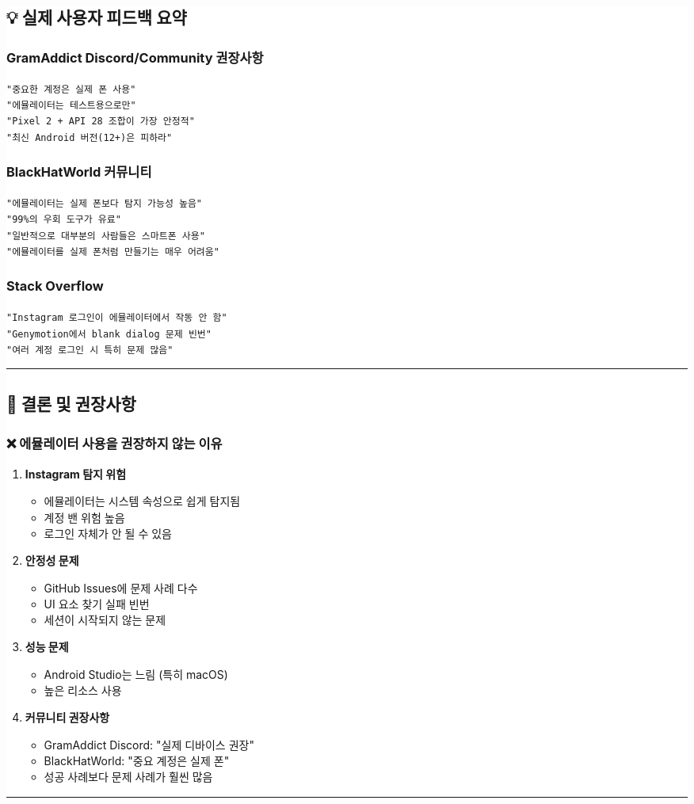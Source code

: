 
## 💡 실제 사용자 피드백 요약

### GramAddict Discord/Community 권장사항

```
"중요한 계정은 실제 폰 사용"
"에뮬레이터는 테스트용으로만"
"Pixel 2 + API 28 조합이 가장 안정적"
"최신 Android 버전(12+)은 피하라"
```

### BlackHatWorld 커뮤니티

```
"에뮬레이터는 실제 폰보다 탐지 가능성 높음"
"99%의 우회 도구가 유료"
"일반적으로 대부분의 사람들은 스마트폰 사용"
"에뮬레이터를 실제 폰처럼 만들기는 매우 어려움"
```

### Stack Overflow

```
"Instagram 로그인이 에뮬레이터에서 작동 안 함"
"Genymotion에서 blank dialog 문제 빈번"
"여러 계정 로그인 시 특히 문제 많음"
```

---

## 🎯 결론 및 권장사항

### ❌ 에뮬레이터 사용을 권장하지 않는 이유

1. **Instagram 탐지 위험**
   - 에뮬레이터는 시스템 속성으로 쉽게 탐지됨
   - 계정 밴 위험 높음
   - 로그인 자체가 안 될 수 있음

2. **안정성 문제**
   - GitHub Issues에 문제 사례 다수
   - UI 요소 찾기 실패 빈번
   - 세션이 시작되지 않는 문제

3. **성능 문제**
   - Android Studio는 느림 (특히 macOS)
   - 높은 리소스 사용

4. **커뮤니티 권장사항**
   - GramAddict Discord: "실제 디바이스 권장"
   - BlackHatWorld: "중요 계정은 실제 폰"
   - 성공 사례보다 문제 사례가 훨씬 많음

---
